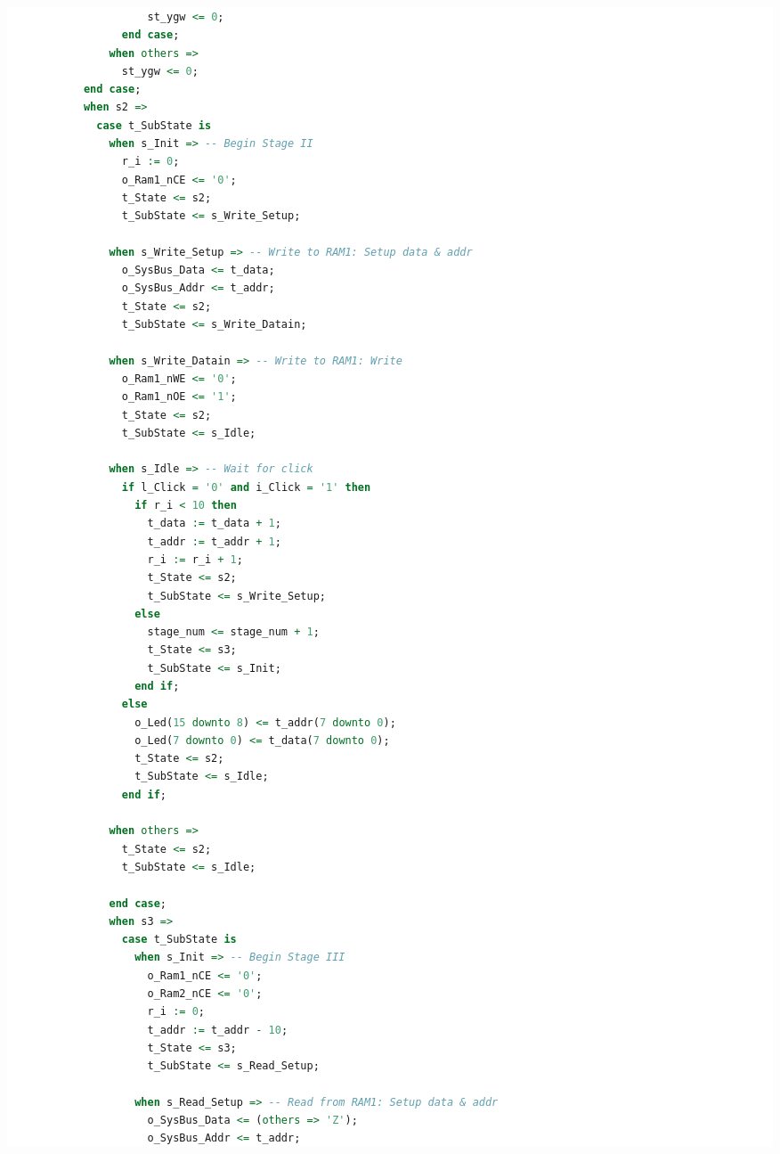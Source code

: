 ```vhdl
                      st_ygw <= 0;                        
                  end case;
                when others =>
                  st_ygw <= 0;
            end case;
            when s2 =>
              case t_SubState is
                when s_Init => -- Begin Stage II
                  r_i := 0;
                  o_Ram1_nCE <= '0';
                  t_State <= s2;
                  t_SubState <= s_Write_Setup;
               
                when s_Write_Setup => -- Write to RAM1: Setup data & addr
                  o_SysBus_Data <= t_data;
                  o_SysBus_Addr <= t_addr;
                  t_State <= s2;
                  t_SubState <= s_Write_Datain;
                
                when s_Write_Datain => -- Write to RAM1: Write
                  o_Ram1_nWE <= '0';
                  o_Ram1_nOE <= '1';
                  t_State <= s2;
                  t_SubState <= s_Idle;
                
                when s_Idle => -- Wait for click
                  if l_Click = '0' and i_Click = '1' then
                    if r_i < 10 then
                      t_data := t_data + 1;
                      t_addr := t_addr + 1;
                      r_i := r_i + 1;
                      t_State <= s2;
                      t_SubState <= s_Write_Setup;
                    else                            
                      stage_num <= stage_num + 1;
                      t_State <= s3;
                      t_SubState <= s_Init;
                    end if;
                  else
                    o_Led(15 downto 8) <= t_addr(7 downto 0);
                    o_Led(7 downto 0) <= t_data(7 downto 0);
                    t_State <= s2;
                    t_SubState <= s_Idle;
                  end if;
                    
                when others =>
                  t_State <= s2;
                  t_SubState <= s_Idle;

                end case;
                when s3 => 
                  case t_SubState is
                    when s_Init => -- Begin Stage III
                      o_Ram1_nCE <= '0';
                      o_Ram2_nCE <= '0';
                      r_i := 0;
                      t_addr := t_addr - 10;
                      t_State <= s3;
                      t_SubState <= s_Read_Setup;
                        
                    when s_Read_Setup => -- Read from RAM1: Setup data & addr
                      o_SysBus_Data <= (others => 'Z');
                      o_SysBus_Addr <= t_addr;
```